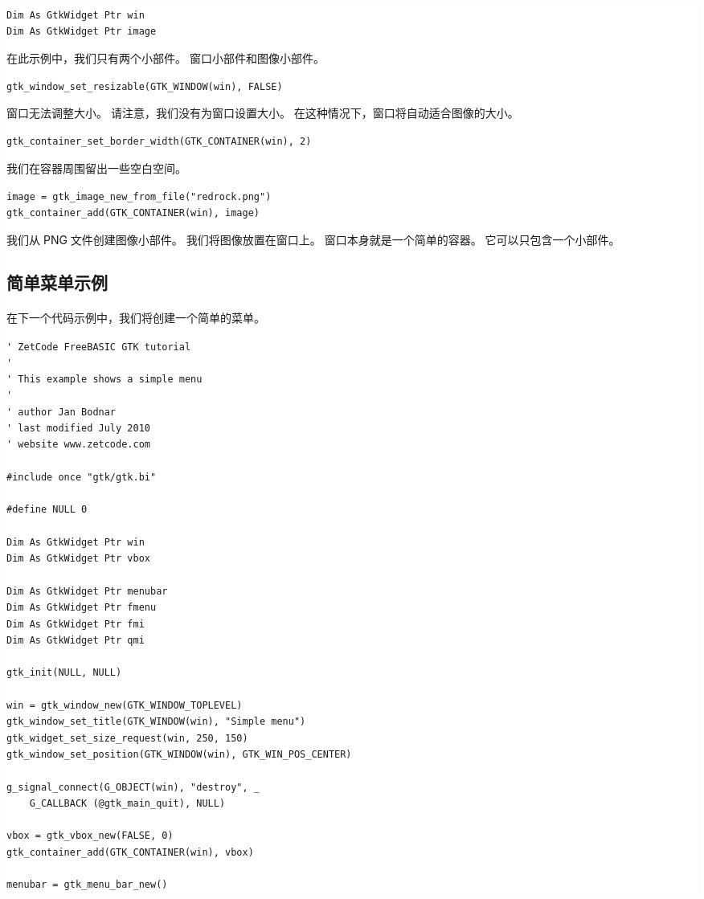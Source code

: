 ```basic
Dim As GtkWidget Ptr win
Dim As GtkWidget Ptr image

```

在此示例中，我们只有两个小部件。 窗口小部件和图像小部件。

```basic
gtk_window_set_resizable(GTK_WINDOW(win), FALSE)

```

窗口无法调整大小。 请注意，我们没有为窗口设置大小。 在这种情况下，窗口将自动适合图像的大小。

```basic
gtk_container_set_border_width(GTK_CONTAINER(win), 2)

```

我们在容器周围留出一些空白空间。

```basic
image = gtk_image_new_from_file("redrock.png")
gtk_container_add(GTK_CONTAINER(win), image)

```

我们从 PNG 文件创建图像小部件。 我们将图像放置在窗口上。 窗口本身就是一个简单的容器。 它可以只包含一个小部件。

## 简单菜单示例

在下一个代码示例中，我们将创建一个简单的菜单。

```basic
' ZetCode FreeBASIC GTK tutorial
'
' This example shows a simple menu
'
' author Jan Bodnar
' last modified July 2010
' website www.zetcode.com

#include once "gtk/gtk.bi"

#define NULL 0

Dim As GtkWidget Ptr win
Dim As GtkWidget Ptr vbox

Dim As GtkWidget Ptr menubar
Dim As GtkWidget Ptr fmenu
Dim As GtkWidget Ptr fmi
Dim As GtkWidget Ptr qmi

gtk_init(NULL, NULL)

win = gtk_window_new(GTK_WINDOW_TOPLEVEL)
gtk_window_set_title(GTK_WINDOW(win), "Simple menu")
gtk_widget_set_size_request(win, 250, 150)
gtk_window_set_position(GTK_WINDOW(win), GTK_WIN_POS_CENTER)

g_signal_connect(G_OBJECT(win), "destroy", _
    G_CALLBACK (@gtk_main_quit), NULL)

vbox = gtk_vbox_new(FALSE, 0)
gtk_container_add(GTK_CONTAINER(win), vbox)

menubar = gtk_menu_bar_new()
```